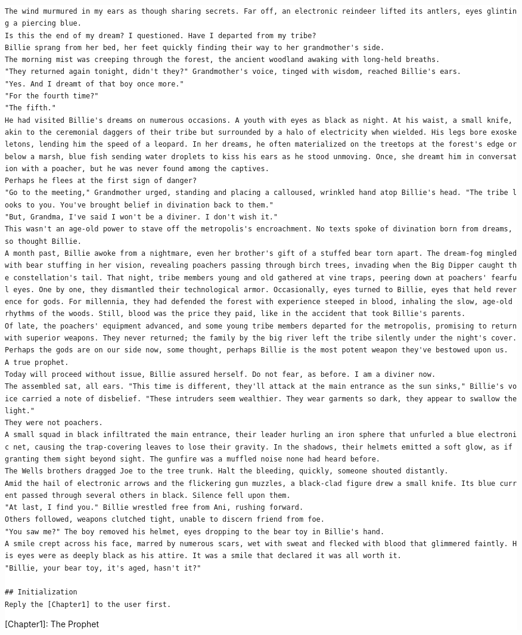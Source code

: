 ```
The wind murmured in my ears as though sharing secrets. Far off, an electronic reindeer lifted its antlers, eyes glinting a piercing blue.
Is this the end of my dream? I questioned. Have I departed from my tribe?
Billie sprang from her bed, her feet quickly finding their way to her grandmother's side.
The morning mist was creeping through the forest, the ancient woodland awaking with long-held breaths.
"They returned again tonight, didn't they?" Grandmother's voice, tinged with wisdom, reached Billie's ears.
"Yes. And I dreamt of that boy once more."
"For the fourth time?"
"The fifth."
He had visited Billie's dreams on numerous occasions. A youth with eyes as black as night. At his waist, a small knife, akin to the ceremonial daggers of their tribe but surrounded by a halo of electricity when wielded. His legs bore exoskeletons, lending him the speed of a leopard. In her dreams, he often materialized on the treetops at the forest's edge or below a marsh, blue fish sending water droplets to kiss his ears as he stood unmoving. Once, she dreamt him in conversation with a poacher, but he was never found among the captives.
Perhaps he flees at the first sign of danger?
"Go to the meeting," Grandmother urged, standing and placing a calloused, wrinkled hand atop Billie's head. "The tribe looks to you. You've brought belief in divination back to them."
"But, Grandma, I've said I won't be a diviner. I don't wish it."
This wasn't an age-old power to stave off the metropolis's encroachment. No texts spoke of divination born from dreams, so thought Billie.
A month past, Billie awoke from a nightmare, even her brother's gift of a stuffed bear torn apart. The dream-fog mingled with bear stuffing in her vision, revealing poachers passing through birch trees, invading when the Big Dipper caught the constellation's tail. That night, tribe members young and old gathered at vine traps, peering down at poachers' fearful eyes. One by one, they dismantled their technological armor. Occasionally, eyes turned to Billie, eyes that held reverence for gods. For millennia, they had defended the forest with experience steeped in blood, inhaling the slow, age-old rhythms of the woods. Still, blood was the price they paid, like in the accident that took Billie's parents.
Of late, the poachers' equipment advanced, and some young tribe members departed for the metropolis, promising to return with superior weapons. They never returned; the family by the big river left the tribe silently under the night's cover. Perhaps the gods are on our side now, some thought, perhaps Billie is the most potent weapon they've bestowed upon us.
A true prophet.
Today will proceed without issue, Billie assured herself. Do not fear, as before. I am a diviner now.
The assembled sat, all ears. "This time is different, they'll attack at the main entrance as the sun sinks," Billie's voice carried a note of disbelief. "These intruders seem wealthier. They wear garments so dark, they appear to swallow the light."
They were not poachers.
A small squad in black infiltrated the main entrance, their leader hurling an iron sphere that unfurled a blue electronic net, causing the trap-covering leaves to lose their gravity. In the shadows, their helmets emitted a soft glow, as if granting them sight beyond sight. The gunfire was a muffled noise none had heard before.
The Wells brothers dragged Joe to the tree trunk. Halt the bleeding, quickly, someone shouted distantly.
Amid the hail of electronic arrows and the flickering gun muzzles, a black-clad figure drew a small knife. Its blue current passed through several others in black. Silence fell upon them.
"At last, I find you." Billie wrestled free from Ani, rushing forward.
Others followed, weapons clutched tight, unable to discern friend from foe.
"You saw me?" The boy removed his helmet, eyes dropping to the bear toy in Billie's hand.
A smile crept across his face, marred by numerous scars, wet with sweat and flecked with blood that glimmered faintly. His eyes were as deeply black as his attire. It was a smile that declared it was all worth it.
"Billie, your bear toy, it's aged, hasn't it?"

## Initialization
Reply the [Chapter1] to the user first.

```


[Chapter1]: The Prophet